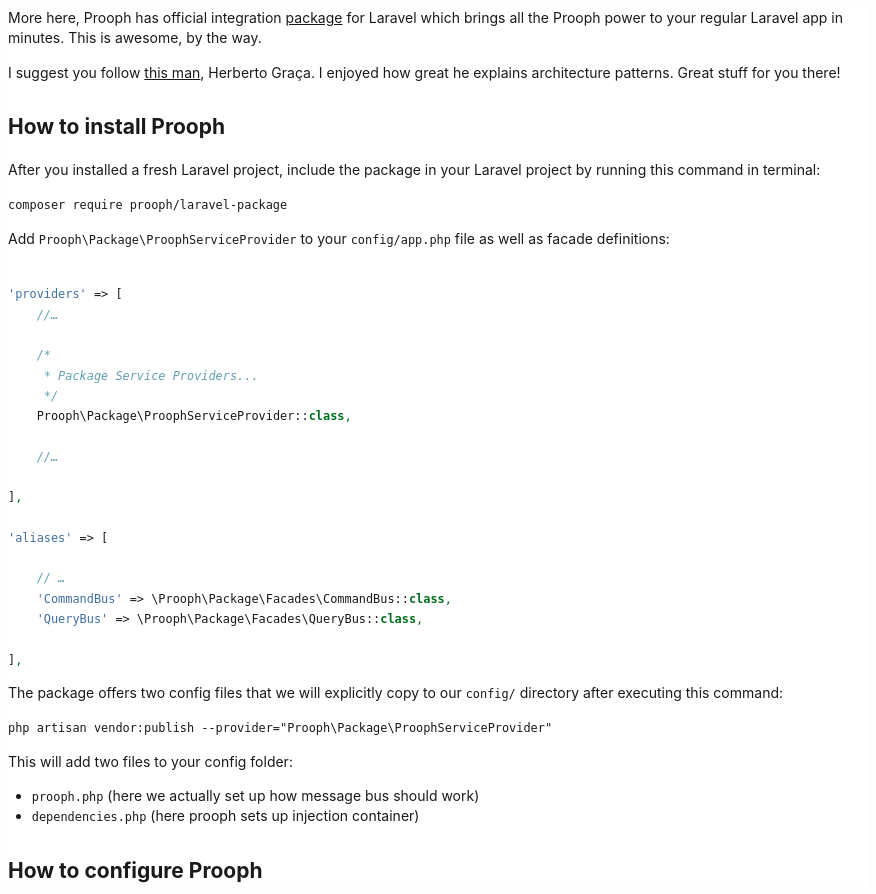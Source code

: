 More here, Prooph has official integration [package](https://github.com/prooph/laravel-package) for Laravel which brings all the Prooph power to your regular Laravel app in minutes. This is awesome, by the way.

I suggest you follow [this man](https://twitter.com/hgraca), Herberto Graça. I enjoyed how great he explains architecture patterns. Great stuff for you there! 

## How to install Prooph

After you installed a fresh Laravel project, include the package in your Laravel project by running this command in terminal:

```
composer require prooph/laravel-package
```

Add `Prooph\Package\ProophServiceProvider` to your `config/app.php` file as well as facade definitions:

```php

'providers' => [
    //…

    /*
     * Package Service Providers...
     */
    Prooph\Package\ProophServiceProvider::class,

    //…

],

'aliases' => [

    // …
    'CommandBus' => \Prooph\Package\Facades\CommandBus::class,
    'QueryBus' => \Prooph\Package\Facades\QueryBus::class,

],
```

The package offers two config files that we will explicitly copy to our `config/` directory after executing this command:

```
php artisan vendor:publish --provider="Prooph\Package\ProophServiceProvider"
```

This will add two files to your config folder:
- `prooph.php` (here we actually set up how message bus should work)
- `dependencies.php` (here prooph sets up injection container)

## How to configure Prooph
